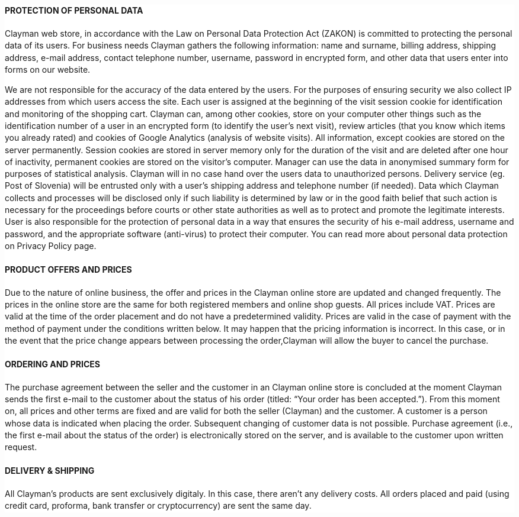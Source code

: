 #### PROTECTION OF PERSONAL DATA
Clayman web store, in accordance with the Law on Personal Data Protection Act (ZAKON) is committed to protecting the personal data of its users. For business needs Clayman gathers the following information:
name and surname,
billing address,
shipping address,
e-mail address,
contact telephone number,
username,
password in encrypted form, and other data that users enter into forms on our website.

We are not responsible for the accuracy of the data entered by the users. For the purposes of ensuring security we also collect IP addresses from which users access the site. Each user is assigned at the beginning of the visit session cookie for identification and monitoring of the shopping cart. Clayman can, among other cookies, store on your computer other things such as the identification number of a user in an encrypted form (to identify the user’s next visit), review articles (that you know which items you already rated) and cookies of Google Analytics (analysis of website visits). All information, except cookies are stored on the server permanently. Session cookies are stored in server memory only for the duration of the visit and are deleted after one hour of inactivity, permanent cookies are stored on the visitor’s computer. Manager can use the data in anonymised summary form for purposes of statistical analysis. Clayman will in no case hand over the users data to unauthorized persons. Delivery service (eg. Post of Slovenia) will be entrusted only with a user’s shipping address and telephone number (if needed). Data which Clayman collects and processes will be disclosed only if such liability is determined by law or in the good faith belief that such action is necessary for the proceedings before courts or other state authorities as well as to protect and promote the legitimate interests. User is also responsible for the protection of personal data in a way that ensures the security of his e-mail address, username and password, and the appropriate software (anti-virus) to protect their computer. You can read more about personal data protection on Privacy Policy page.

#### PRODUCT OFFERS AND PRICES
Due to the nature of online business, the offer and prices in the Clayman online store are updated and changed frequently. The prices in the online store are the same for both registered members and online shop guests. All prices include VAT. Prices are valid at the time of the order placement and do not have a predetermined validity. Prices are valid in the case of payment with the method of payment under the conditions written below. It may happen that the pricing information is incorrect. In this case, or in the event that the price change appears between processing the order,Clayman will allow the buyer to cancel the purchase.

#### ORDERING AND PRICES
The purchase agreement between the seller and the customer in an Clayman online store is concluded at the moment Clayman sends the first e-mail to the customer about the status of his order (titled: “Your order has been accepted.”). From this moment on, all prices and other terms are fixed and are valid for both the seller (Clayman) and the customer. A customer is a person whose data is indicated when placing the order. Subsequent changing of customer data is not possible. Purchase agreement (i.e., the first e-mail about the status of the order) is electronically stored on the server, and is available to the customer upon written request.

#### DELIVERY & SHIPPING
All Clayman’s products are sent exclusively digitaly.
In this case, there aren’t any delivery costs. All orders placed and paid (using credit card, proforma, bank transfer or cryptocurrency) are sent the same day.
